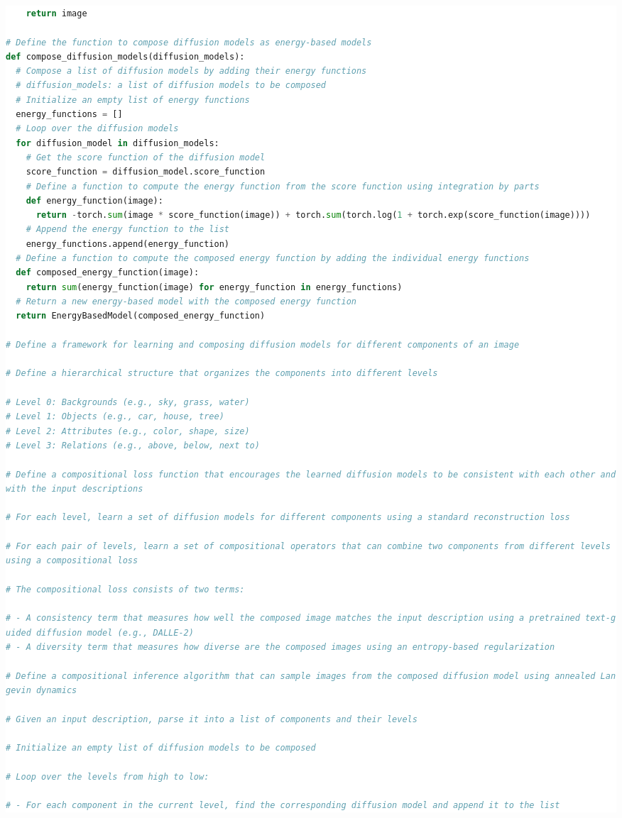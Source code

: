 ```python
    return image

# Define the function to compose diffusion models as energy-based models
def compose_diffusion_models(diffusion_models):
  # Compose a list of diffusion models by adding their energy functions
  # diffusion_models: a list of diffusion models to be composed
  # Initialize an empty list of energy functions
  energy_functions = []
  # Loop over the diffusion models
  for diffusion_model in diffusion_models:
    # Get the score function of the diffusion model
    score_function = diffusion_model.score_function
    # Define a function to compute the energy function from the score function using integration by parts
    def energy_function(image):
      return -torch.sum(image * score_function(image)) + torch.sum(torch.log(1 + torch.exp(score_function(image))))
    # Append the energy function to the list
    energy_functions.append(energy_function)
  # Define a function to compute the composed energy function by adding the individual energy functions
  def composed_energy_function(image):
    return sum(energy_function(image) for energy_function in energy_functions)
  # Return a new energy-based model with the composed energy function
  return EnergyBasedModel(composed_energy_function)

# Define a framework for learning and composing diffusion models for different components of an image

# Define a hierarchical structure that organizes the components into different levels

# Level 0: Backgrounds (e.g., sky, grass, water)
# Level 1: Objects (e.g., car, house, tree)
# Level 2: Attributes (e.g., color, shape, size)
# Level 3: Relations (e.g., above, below, next to)

# Define a compositional loss function that encourages the learned diffusion models to be consistent with each other and with the input descriptions

# For each level, learn a set of diffusion models for different components using a standard reconstruction loss

# For each pair of levels, learn a set of compositional operators that can combine two components from different levels using a compositional loss

# The compositional loss consists of two terms:

# - A consistency term that measures how well the composed image matches the input description using a pretrained text-guided diffusion model (e.g., DALLE-2)
# - A diversity term that measures how diverse are the composed images using an entropy-based regularization

# Define a compositional inference algorithm that can sample images from the composed diffusion model using annealed Langevin dynamics

# Given an input description, parse it into a list of components and their levels

# Initialize an empty list of diffusion models to be composed

# Loop over the levels from high to low:

# - For each component in the current level, find the corresponding diffusion model and append it to the list
```